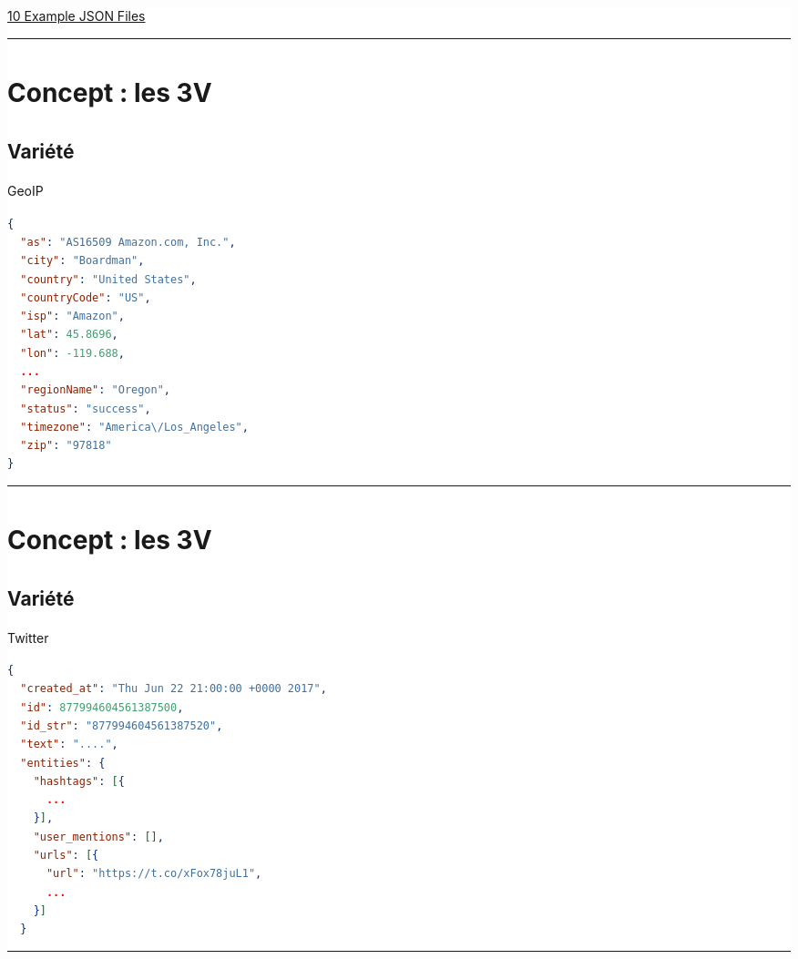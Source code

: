 [10 Example JSON Files](https://www.sitepoint.com/10-example-json-files/)

---

# Concept : les 3V

## Variété

GeoIP
```json
{
  "as": "AS16509 Amazon.com, Inc.",
  "city": "Boardman",
  "country": "United States",
  "countryCode": "US",
  "isp": "Amazon",
  "lat": 45.8696,
  "lon": -119.688,
  ...
  "regionName": "Oregon",
  "status": "success",
  "timezone": "America\/Los_Angeles",
  "zip": "97818"
}
```

---

# Concept : les 3V

## Variété

Twitter
```json
{
  "created_at": "Thu Jun 22 21:00:00 +0000 2017",
  "id": 877994604561387500,
  "id_str": "877994604561387520",
  "text": "....",
  "entities": {
    "hashtags": [{
      ...
    }],
    "user_mentions": [],
    "urls": [{
      "url": "https://t.co/xFox78juL1",
      ...
    }]
  }
```

---